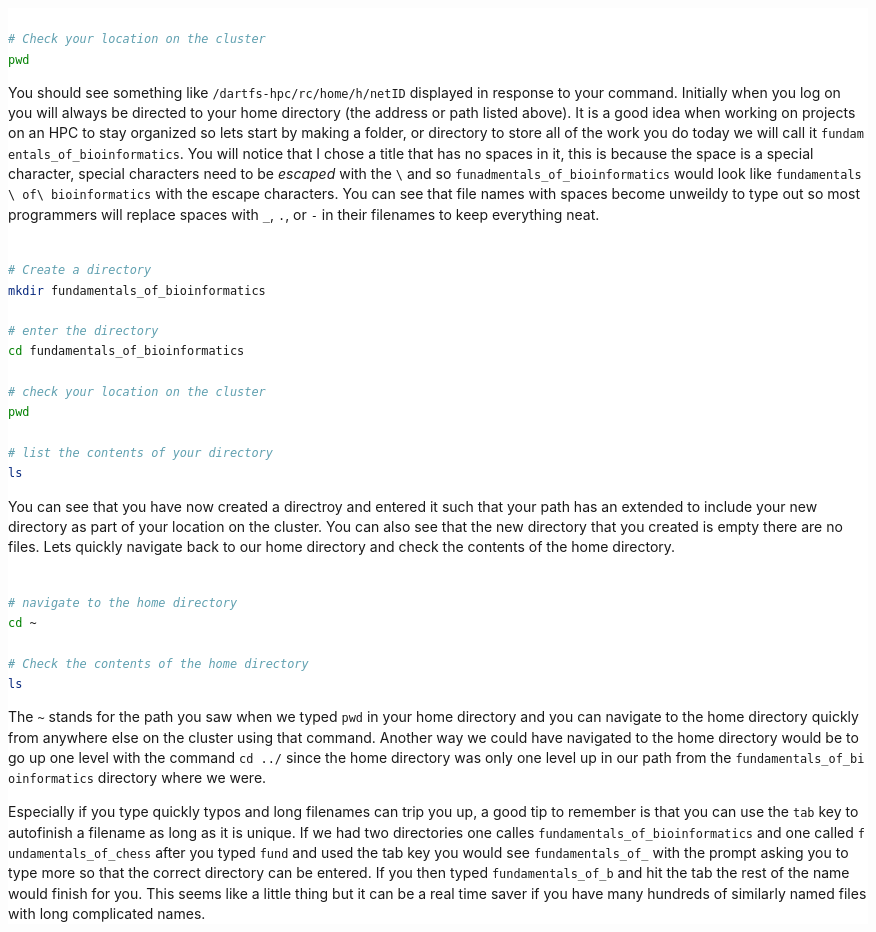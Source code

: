 
```bash

# Check your location on the cluster
pwd

```

You should see something like `/dartfs-hpc/rc/home/h/netID` displayed in response to your command. Initially when you log on you will always be directed to your home directory (the address or path listed above). It is a good idea when working on projects on an HPC to stay organized so lets start by making a folder, or directory to store all of the work you do today we will call it `fundamentals_of_bioinformatics`. You will notice that I chose a title that has no spaces in it, this is because the space is a special character, special characters need to be *escaped* with the `\` and so `funadmentals_of_bioinformatics` would look like `fundamentals\ of\ bioinformatics` with the escape characters. You can see that file names with spaces become unweildy to type out so most programmers will replace spaces with `_`, `.`, or `-` in their filenames to keep everything neat.

```bash

# Create a directory 
mkdir fundamentals_of_bioinformatics

# enter the directory
cd fundamentals_of_bioinformatics

# check your location on the cluster
pwd 

# list the contents of your directory
ls

```
You can see that you have now created a directroy and entered it such that your path has an extended to include your new directory as part of your location on the cluster. You can also see that the new directory that you created is empty there are no files. Lets quickly navigate back to our home directory and check the contents of the home directory.

```bash

# navigate to the home directory
cd ~

# Check the contents of the home directory
ls

```

The `~` stands for the path you saw when we typed `pwd` in your home directory and you can navigate to the home directory quickly from anywhere else on the cluster using that command. Another way we could have navigated to the home directory would be to go up one level with the command `cd ../` since the home directory was only one level up in our path from the `fundamentals_of_bioinformatics` directory where we were. 

Especially if you type quickly typos and long filenames can trip you up, a good tip to remember is that you can use the `tab` key to autofinish a filename as long as it is unique. If we had two directories one calles `fundamentals_of_bioinformatics` and one called `fundamentals_of_chess` after you typed `fund` and used the tab key you would see `fundamentals_of_` with the prompt asking you to type more so that the correct directory can be entered. If you then typed `fundamentals_of_b` and hit the tab the rest of the name would finish for you. This seems like a little thing but it can be a real time saver if you have many hundreds of similarly named files with long complicated names. 
